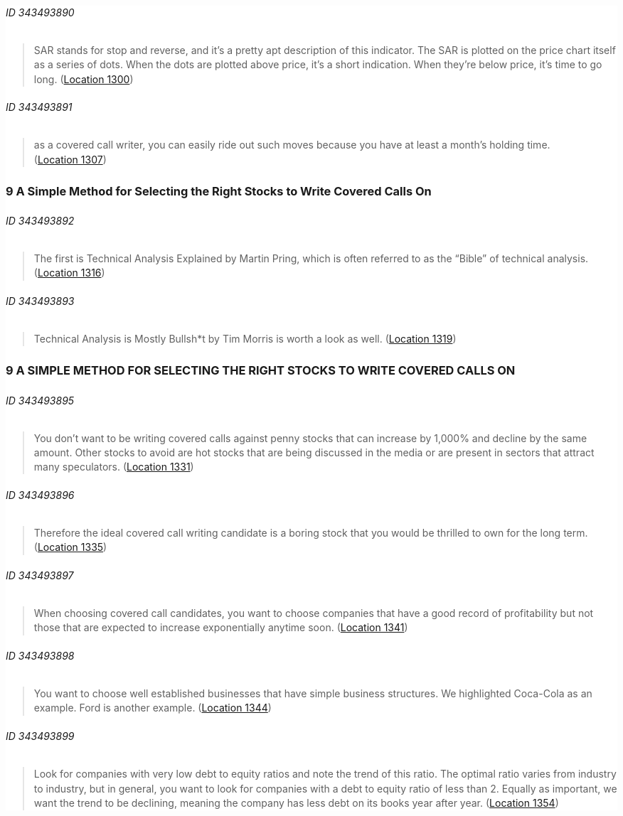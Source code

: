 ###### ID 343493890
> SAR stands for stop and reverse, and it’s a pretty apt description of this indicator. The SAR is plotted on the price chart itself as a series of dots. When the dots are plotted above price, it’s a short indication. When they’re below price, it’s time to go long. ([Location 1300](https://readwise.io/to_kindle?action=open&asin=B08LHJXXMB&location=1300))
    
###### ID 343493891
> as a covered call writer, you can easily ride out such moves because you have at least a month’s holding time. ([Location 1307](https://readwise.io/to_kindle?action=open&asin=B08LHJXXMB&location=1307))
    
### 9 A Simple Method for Selecting the Right Stocks to Write Covered Calls On
###### ID 343493892
> The first is Technical Analysis Explained by Martin Pring, which is often referred to as the “Bible” of technical analysis. ([Location 1316](https://readwise.io/to_kindle?action=open&asin=B08LHJXXMB&location=1316))
    
###### ID 343493893
> Technical Analysis is Mostly Bullsh*t by Tim Morris is worth a look as well. ([Location 1319](https://readwise.io/to_kindle?action=open&asin=B08LHJXXMB&location=1319))
    
### 9 A SIMPLE METHOD FOR SELECTING THE RIGHT STOCKS TO WRITE COVERED CALLS ON
###### ID 343493895
> You don’t want to be writing covered calls against penny stocks that can increase by 1,000% and decline by the same amount. Other stocks to avoid are hot stocks that are being discussed in the media or are present in sectors that attract many speculators. ([Location 1331](https://readwise.io/to_kindle?action=open&asin=B08LHJXXMB&location=1331))
    
###### ID 343493896
> Therefore the ideal covered call writing candidate is a boring stock that you would be thrilled to own for the long term. ([Location 1335](https://readwise.io/to_kindle?action=open&asin=B08LHJXXMB&location=1335))
    
###### ID 343493897
> When choosing covered call candidates, you want to choose companies that have a good record of profitability but not those that are expected to increase exponentially anytime soon. ([Location 1341](https://readwise.io/to_kindle?action=open&asin=B08LHJXXMB&location=1341))
    
###### ID 343493898
> You want to choose well established businesses that have simple business structures. We highlighted Coca-Cola as an example. Ford is another example. ([Location 1344](https://readwise.io/to_kindle?action=open&asin=B08LHJXXMB&location=1344))
    
###### ID 343493899
> Look for companies with very low debt to equity ratios and note the trend of this ratio. The optimal ratio varies from industry to industry, but in general, you want to look for companies with a debt to equity ratio of less than 2. Equally as important, we want the trend to be declining, meaning the company has less debt on its books year after year. ([Location 1354](https://readwise.io/to_kindle?action=open&asin=B08LHJXXMB&location=1354))
    